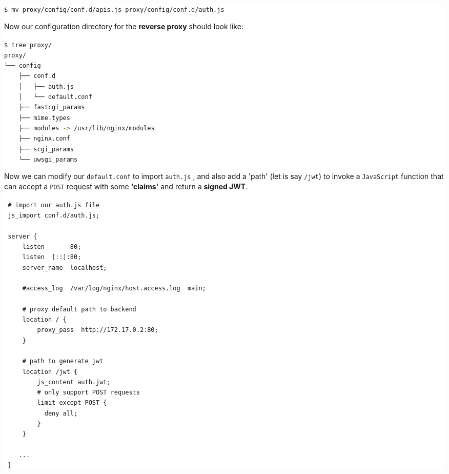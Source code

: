 ```bash
$ mv proxy/config/conf.d/apis.js proxy/config/conf.d/auth.js
```

Now our configuration directory for the **reverse proxy** should look like:

```bash
$ tree proxy/
proxy/
└── config
    ├── conf.d
    │   ├── auth.js
    │   └── default.conf
    ├── fastcgi_params
    ├── mime.types
    ├── modules -> /usr/lib/nginx/modules
    ├── nginx.conf
    ├── scgi_params
    └── uwsgi_params
```

Now we can modify our `default.conf` to import `auth.js` , and also add a 'path' (let is say `/jwt`) to invoke a `JavaScript` function that can accept a `POST` request with some **'claims'** and return a **signed JWT**.

```nginx
 # import our auth.js file
 js_import conf.d/auth.js;
 
 server {
     listen       80;
     listen  [::]:80;
     server_name  localhost;
 
     #access_log  /var/log/nginx/host.access.log  main;
 
     # proxy default path to backend
     location / {
         proxy_pass  http://172.17.0.2:80;
     }
 
     # path to generate jwt
     location /jwt {
         js_content auth.jwt;
         # only support POST requests
         limit_except POST {
           deny all;
         }
     }
 
    ...
 }
```

